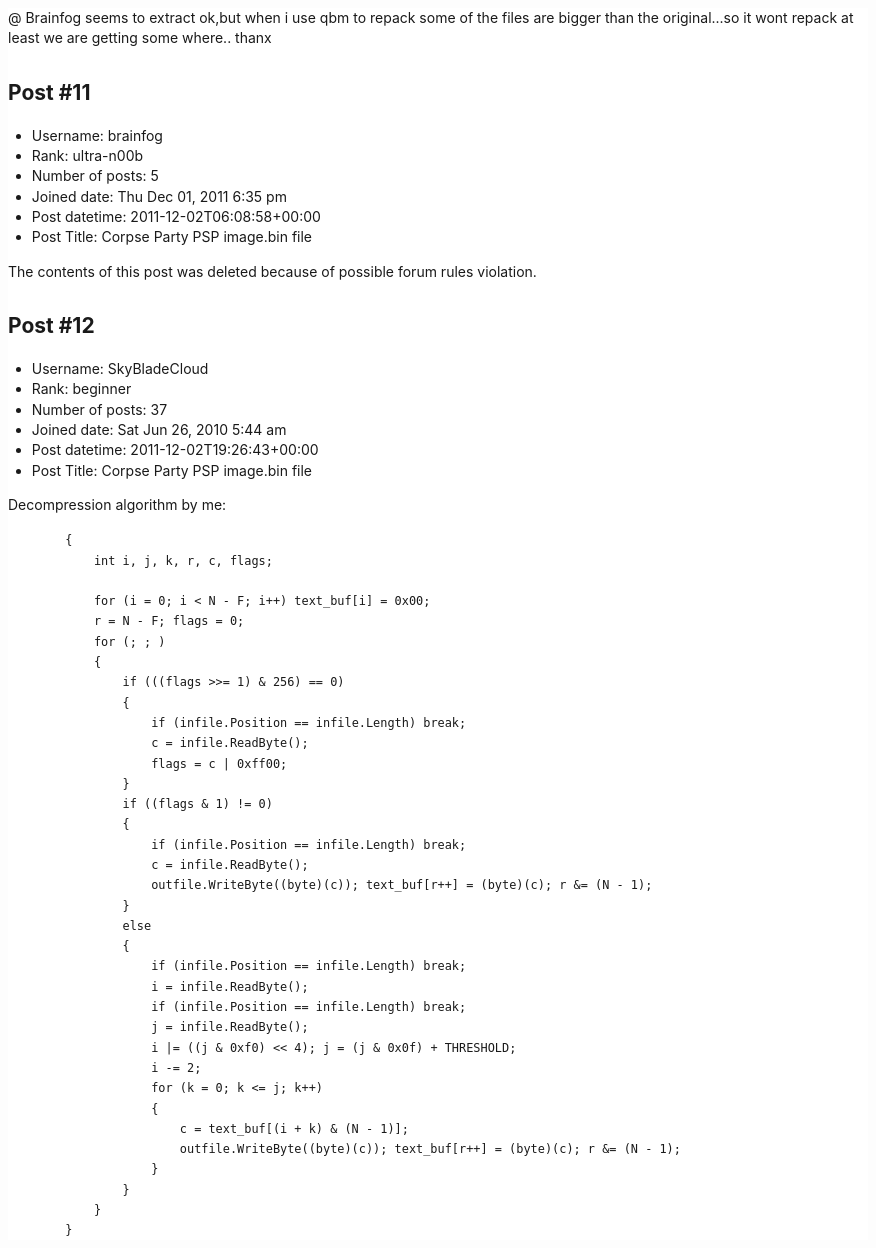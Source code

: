 @ Brainfog seems to extract ok,but when i use qbm to repack some of the files are bigger than the original...so it wont repack 
at least we are getting some where..
thanx
## Post #11
- Username: brainfog
- Rank: ultra-n00b
- Number of posts: 5
- Joined date: Thu Dec 01, 2011 6:35 pm
- Post datetime: 2011-12-02T06:08:58+00:00
- Post Title: Corpse Party PSP image.bin file

The contents of this post was deleted because of possible forum rules violation.
## Post #12
- Username: SkyBladeCloud
- Rank: beginner
- Number of posts: 37
- Joined date: Sat Jun 26, 2010 5:44 am
- Post datetime: 2011-12-02T19:26:43+00:00
- Post Title: Corpse Party PSP image.bin file

Decompression algorithm by me:

```
        {
            int i, j, k, r, c, flags;

            for (i = 0; i < N - F; i++) text_buf[i] = 0x00;
            r = N - F; flags = 0;
            for (; ; )
            {
                if (((flags >>= 1) & 256) == 0)
                {
                    if (infile.Position == infile.Length) break;
                    c = infile.ReadByte();
                    flags = c | 0xff00;
                }
                if ((flags & 1) != 0)
                {
                    if (infile.Position == infile.Length) break;
                    c = infile.ReadByte();
                    outfile.WriteByte((byte)(c)); text_buf[r++] = (byte)(c); r &= (N - 1);
                }
                else
                {
                    if (infile.Position == infile.Length) break;
                    i = infile.ReadByte();
                    if (infile.Position == infile.Length) break;
                    j = infile.ReadByte();
                    i |= ((j & 0xf0) << 4); j = (j & 0x0f) + THRESHOLD;
                    i -= 2;
                    for (k = 0; k <= j; k++)
                    {
                        c = text_buf[(i + k) & (N - 1)];
                        outfile.WriteByte((byte)(c)); text_buf[r++] = (byte)(c); r &= (N - 1);
                    }
                }
            }
        }
```
